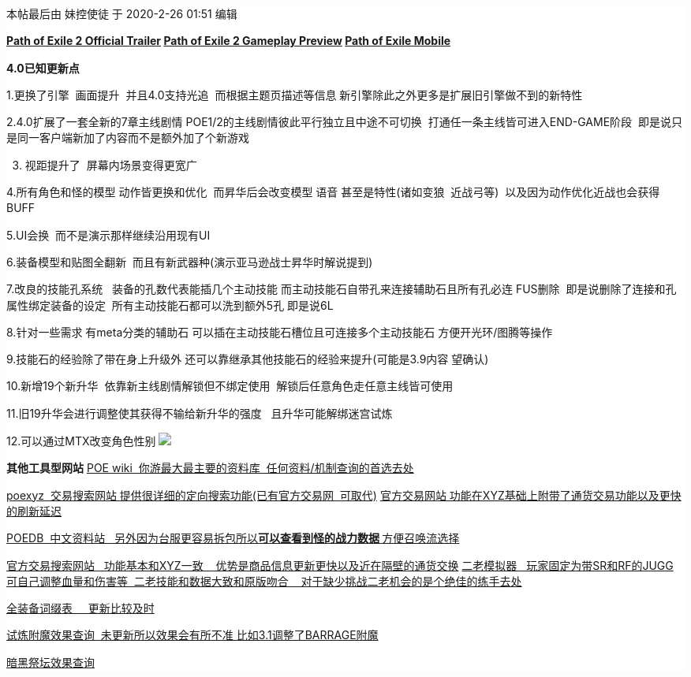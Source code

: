 
 本帖最后由 妹控使徒 于 2020-2-26 01:51 编辑 

<strong>[Path of Exile 2 Official Trailer](https://www.youtube.com/watch?v=9OosC1E8TVM)
[Path of Exile 2 Gameplay Preview](https://www.youtube.com/watch?v=V2VRRSVgCL4)
[Path of Exile Mobile](https://www.youtube.com/watch?v=f_YjBTYHhug)</strong>


<strong>4.0已知更新点</strong>

1.更换了引擎  画面提升  并且4.0支持光追  而根据主题页描述等信息 新引擎除此之外更多是扩展旧引擎做不到的新特性

2.4.0扩展了一套全新的7章主线剧情 POE1/2的主线剧情彼此平行独立且中途不可切换  打通任一条主线皆可进入END-GAME阶段  即是说只是同一客户端新加了内容而不是额外加了个新游戏

3. 视距提升了  屏幕内场景变得更宽广

4.所有角色和怪的模型 动作皆更换和优化  而昇华后会改变模型 语音 甚至是特性(诸如变狼  近战弓等)  以及因为动作优化近战也会获得BUFF

5.UI会换  而不是演示那样继续沿用现有UI

6.装备模型和贴图全翻新  而且有新武器种(演示亚马逊战士昇华时解说提到)

7.改良的技能孔系统   装备的孔数代表能插几个主动技能 而主动技能石自带孔来连接辅助石且所有孔必连 FUS删除  即是说删除了连接和孔属性绑定装备的设定  所有主动技能石都可以洗到额外5孔 即是说6L

8.针对一些需求 有meta分类的辅助石 可以插在主动技能石槽位且可连接多个主动技能石 方便开光环/图腾等操作

9.技能石的经验除了带在身上升级外 还可以靠继承其他技能石的经验来提升(可能是3.9内容 望确认)

10.新增19个新升华  依靠新主线剧情解锁但不绑定使用  解锁后任意角色走任意主线皆可使用   

11.旧19升华会进行调整使其获得不输给新升华的强度   且升华可能解绑迷宫试炼

12.可以通过MTX改变角色性别
<img src="http://tva3.sinaimg.cn/large/638aaa96gy1g9359gbmlzj20eb0pbgu6.jpg" referrerpolicy="no-referrer">
<strong><strong>
</strong>
<strong>
</strong>
<strong>
</strong>
<strong>
</strong>

其他工具型网站</strong>
[POE wiki  你游最大最主要的资料库  任何资料/机制查询的首选去处](https://pathofexile.gamepedia.com/Path_of_Exile_Wiki)

[poexyz  交易搜索网站 提供很详细的定向搜索功能(已有官方交易网  可取代)](http://poe.trade/)
[官方交易网站 功能在XYZ基础上附带了通货交易功能以及更快的刷新延迟](https://www.pathofexile.com/trade/search)

[POEDB  中文资料站   另外因为台服更容易拆包所以<strong>可以查看到怪的战力数据 </strong> 方便召唤流选择](http://poedb.tw/)

[官方交易搜索网站   功能基本和XYZ一致    优势是商品信息更新更快以及近在隔壁的通货交换](https://www.pathofexile.com/trade/search)
[二老模拟器   玩家固定为带SR和RF的JUGG 可自己调整血量和伤害等  二老技能和数据大致和原版吻合    对于缺少挑战二老机会的是个绝佳的练手去处](https://poesimulator.github.io/)

[全装备词缀表     更新比较及时](http://poeaffix.net/index.html)

[试炼附魔效果查询  未更新所以效果会有所不准 比如3.1调整了BARRAGE附魔](http://www.omegak2.net/poe/enchantments.html)

[暗黑祭坛效果查询](http://poe.rivsoft.net/shrines/list)
